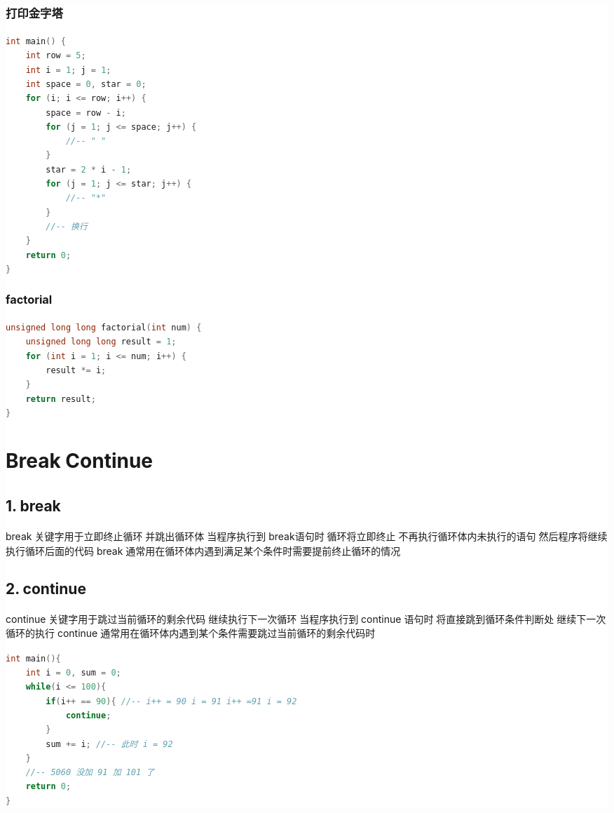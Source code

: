 ### 打印金字塔

```c
int main() { 
    int row = 5;
    int i = 1; j = 1;
    int space = 0, star = 0;  
    for (i; i <= row; i++) {   
        space = row - i;  
        for (j = 1; j <= space; j++) {  
            //-- " " 
        }  
        star = 2 * i - 1;  
        for (j = 1; j <= star; j++) {  
            //-- "*" 
        }  
        //-- 换行  
    }  
    return 0;  
}
```

### factorial

```c
unsigned long long factorial(int num) { 
    unsigned long long result = 1;  
    for (int i = 1; i <= num; i++) {  
        result *= i;  
    }  
    return result;  
}
```



# Break Continue

## 1. break

break 关键字用于立即终止循环 并跳出循环体 当程序执行到 break语句时 循环将立即终止 不再执行循环体内未执行的语句 然后程序将继续执行循环后面的代码 break 通常用在循环体内遇到满足某个条件时需要提前终止循环的情况

## 2. continue

continue 关键字用于跳过当前循环的剩余代码 继续执行下一次循环 当程序执行到 continue 语句时 将直接跳到循环条件判断处 继续下一次循环的执行 continue 通常用在循环体内遇到某个条件需要跳过当前循环的剩余代码时

```c
int main(){
    int i = 0, sum = 0;
	while(i <= 100){
		if(i++ == 90){ //-- i++ = 90 i = 91 i++ =91 i = 92
			continue;
		}
		sum += i; //-- 此时 i = 92
	}
	//-- 5060 没加 91 加 101 了
    return 0;
}
```
